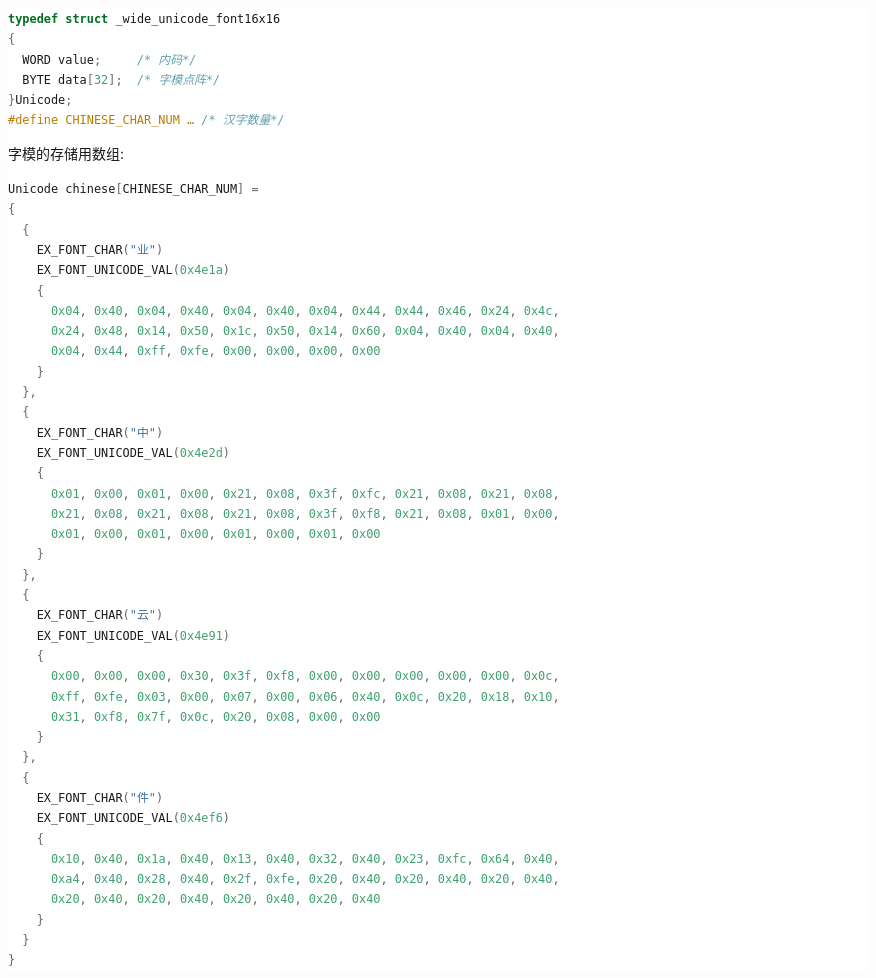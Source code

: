 ```c
typedef struct _wide_unicode_font16x16
{
  WORD value;     /* 内码*/
  BYTE data[32];  /* 字模点阵*/
}Unicode;
#define CHINESE_CHAR_NUM … /* 汉字数量*/
```

字模的存储用数组:

```c
Unicode chinese[CHINESE_CHAR_NUM] =
{
  {
    EX_FONT_CHAR("业")
    EX_FONT_UNICODE_VAL(0x4e1a)
    {
      0x04, 0x40, 0x04, 0x40, 0x04, 0x40, 0x04, 0x44, 0x44, 0x46, 0x24, 0x4c,
      0x24, 0x48, 0x14, 0x50, 0x1c, 0x50, 0x14, 0x60, 0x04, 0x40, 0x04, 0x40,
      0x04, 0x44, 0xff, 0xfe, 0x00, 0x00, 0x00, 0x00
    }
  },
  {
    EX_FONT_CHAR("中")
    EX_FONT_UNICODE_VAL(0x4e2d)
    {
      0x01, 0x00, 0x01, 0x00, 0x21, 0x08, 0x3f, 0xfc, 0x21, 0x08, 0x21, 0x08,
      0x21, 0x08, 0x21, 0x08, 0x21, 0x08, 0x3f, 0xf8, 0x21, 0x08, 0x01, 0x00,
      0x01, 0x00, 0x01, 0x00, 0x01, 0x00, 0x01, 0x00
    }
  },
  {
    EX_FONT_CHAR("云")
    EX_FONT_UNICODE_VAL(0x4e91)
    {
      0x00, 0x00, 0x00, 0x30, 0x3f, 0xf8, 0x00, 0x00, 0x00, 0x00, 0x00, 0x0c,
      0xff, 0xfe, 0x03, 0x00, 0x07, 0x00, 0x06, 0x40, 0x0c, 0x20, 0x18, 0x10,
      0x31, 0xf8, 0x7f, 0x0c, 0x20, 0x08, 0x00, 0x00
    }
  },
  {
    EX_FONT_CHAR("件")
    EX_FONT_UNICODE_VAL(0x4ef6)
    {
      0x10, 0x40, 0x1a, 0x40, 0x13, 0x40, 0x32, 0x40, 0x23, 0xfc, 0x64, 0x40,
      0xa4, 0x40, 0x28, 0x40, 0x2f, 0xfe, 0x20, 0x40, 0x20, 0x40, 0x20, 0x40,
      0x20, 0x40, 0x20, 0x40, 0x20, 0x40, 0x20, 0x40
    }
  }
}
```
